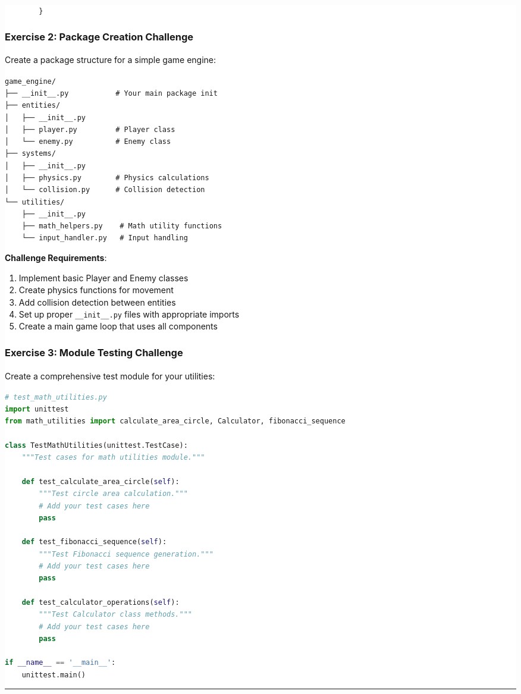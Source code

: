 ```python
        }
```

### Exercise 2: Package Creation Challenge

Create a package structure for a simple game engine:

```
game_engine/
├── __init__.py           # Your main package init
├── entities/
│   ├── __init__.py
│   ├── player.py         # Player class
│   └── enemy.py          # Enemy class
├── systems/
│   ├── __init__.py
│   ├── physics.py        # Physics calculations
│   └── collision.py      # Collision detection
└── utilities/
    ├── __init__.py
    ├── math_helpers.py    # Math utility functions
    └── input_handler.py   # Input handling
```

**Challenge Requirements**:
1. Implement basic Player and Enemy classes
2. Create physics functions for movement
3. Add collision detection between entities
4. Set up proper `__init__.py` files with appropriate imports
5. Create a main game loop that uses all components

### Exercise 3: Module Testing Challenge

Create a comprehensive test module for your utilities:

```python
# test_math_utilities.py
import unittest
from math_utilities import calculate_area_circle, Calculator, fibonacci_sequence

class TestMathUtilities(unittest.TestCase):
    """Test cases for math utilities module."""
    
    def test_calculate_area_circle(self):
        """Test circle area calculation."""
        # Add your test cases here
        pass
    
    def test_fibonacci_sequence(self):
        """Test Fibonacci sequence generation."""
        # Add your test cases here
        pass
    
    def test_calculator_operations(self):
        """Test Calculator class methods."""
        # Add your test cases here
        pass

if __name__ == '__main__':
    unittest.main()
```

---